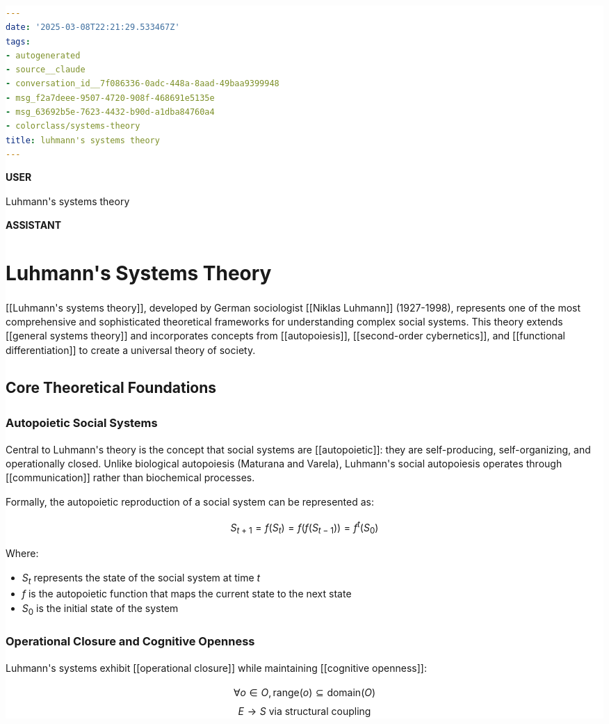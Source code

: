 ```yaml
---
date: '2025-03-08T22:21:29.533467Z'
tags:
- autogenerated
- source__claude
- conversation_id__7f086336-0adc-448a-8aad-49baa9399948
- msg_f2a7deee-9507-4720-908f-468691e5135e
- msg_63692b5e-7623-4432-b90d-a1dba84760a4
- colorclass/systems-theory
title: luhmann's systems theory
---
```


**USER**

Luhmann's systems theory


**ASSISTANT**

# Luhmann's Systems Theory

[[Luhmann's systems theory]], developed by German sociologist [[Niklas Luhmann]] (1927-1998), represents one of the most comprehensive and sophisticated theoretical frameworks for understanding complex social systems. This theory extends [[general systems theory]] and incorporates concepts from [[autopoiesis]], [[second-order cybernetics]], and [[functional differentiation]] to create a universal theory of society.

## Core Theoretical Foundations

### Autopoietic Social Systems

Central to Luhmann's theory is the concept that social systems are [[autopoietic]]: they are self-producing, self-organizing, and operationally closed. Unlike biological autopoiesis (Maturana and Varela), Luhmann's social autopoiesis operates through [[communication]] rather than biochemical processes.

Formally, the autopoietic reproduction of a social system can be represented as:

$$S_{t+1} = f(S_t) = f(f(S_{t-1})) = f^t(S_0)$$

Where:
- $S_t$ represents the state of the social system at time $t$
- $f$ is the autopoietic function that maps the current state to the next state
- $S_0$ is the initial state of the system

### Operational Closure and Cognitive Openness

Luhmann's systems exhibit [[operational closure]] while maintaining [[cognitive openness]]:

$$\forall o \in O, \text{range}(o) \subseteq \text{domain}(O)$$
$$E \rightarrow S \text{ via } \text{structural coupling}$$
